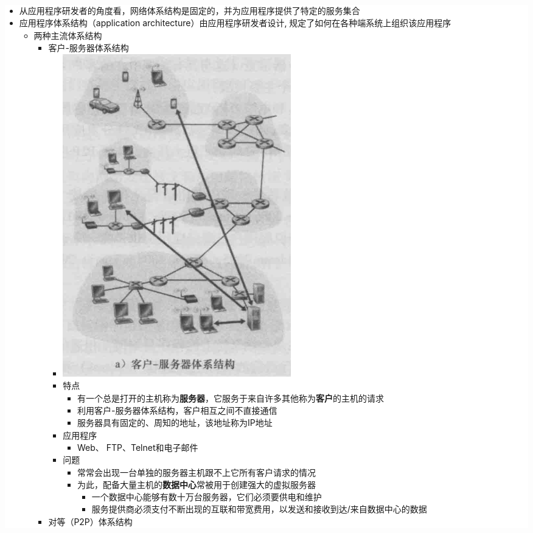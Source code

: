 - 从应用程序研发者的角度看，网络体系结构是固定的，并为应用程序提供了特定的服务集合
- 应用程序体系结构（application architecture）由应用程序研发者设计, 规定了如何在各种端系统上组织该应用程序
  - 两种主流体系结构
    - 客户-服务器体系结构
      - ![客户-服务器体系结构](images/2020-07-17-12-36-08.png)
      - 特点
        - 有一个总是打开的主机称为**服务器**，它服务于来自许多其他称为**客户**的主机的请求
        - 利用客户-服务器体系结构，客户相互之间不直接通信
        - 服务器具有固定的、周知的地址，该地址称为IP地址
      - 应用程序
        - Web、 FTP、Telnet和电子邮件
      - 问题
        - 常常会出现一台单独的服务器主机跟不上它所有客户请求的情况
        - 为此，配备大量主机的**数据中心**常被用于创建强大的虚拟服务器
          - 一个数据中心能够有数十万台服务器，它们必须要供电和维护
          - 服务提供商必须支付不断出现的互联和带宽费用，以发送和接收到达/来自数据中心的数据
    - 对等（P2P）体系结构